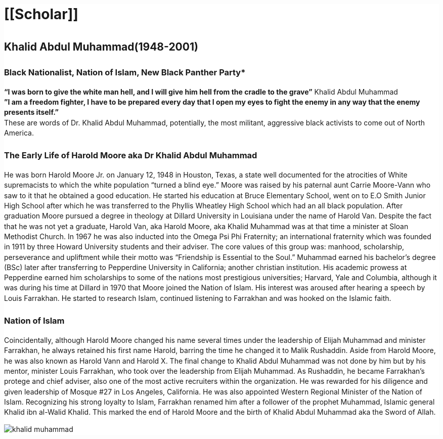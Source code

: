 # [[Scholar]]
## **Khalid Abdul Muhammad**(1948-2001)

### Black Nationalist, Nation of Islam, New Black Panther Party*

**“I was born to give the white man hell, and I will give him hell from the cradle to the grave”** Khalid Abdul Muhammad  
**”I am a freedom fighter, I have to be prepared every day that I open my eyes to fight the enemy in any way that the enemy presents itself.”**  
These are words of Dr. Khalid Abdul Muhammad, potentially, the most militant, aggressive black activists to come out of North America.

### **The Early Life of Harold Moore aka Dr Khalid Abdul Muhammad**

He was born Harold Moore Jr. on January 12, 1948 in Houston, Texas, a state well documented for the atrocities of White supremacists to which the white population “turned a blind eye.” Moore was raised by his paternal aunt Carrie Moore-Vann who saw to it that he obtained a good education. He started his education at Bruce Elementary School, went on to E.O Smith Junior High School after which he was transferred to the Phyllis Wheatley High School which had an all black population. After graduation Moore pursued a degree in theology at Dillard University in Louisiana under the name of Harold Van. Despite the fact that he was not yet a graduate, Harold Van, aka Harold Moore, aka Khalid Muhammad was at that time a minister at Sloan Methodist Church. In 1967 he was also inducted into the Omega Psi Phi Fraternity; an international fraternity which was founded in 1911 by three Howard University students and their adviser. The core values of this group was: manhood, scholarship, perseverance and upliftment while their motto was “Friendship is Essential to the Soul.” Muhammad earned his bachelor’s degree (BSc) later after transferring to Pepperdine University in California; another christian institution. His academic prowess at Pepperdine earned him scholarships to some of the nations most prestigious universities; Harvard, Yale and Columbia, although it was during his time at Dillard in 1970 that Moore joined the Nation of Islam. His interest was aroused after hearing a speech by Louis Farrakhan. He started to research Islam, continued listening to Farrakhan and was hooked on the Islamic faith.

### **Nation of Islam**

Coincidentally, although Harold Moore changed his name several times under the leadership of Elijah Muhammad and minister Farrakhan, he always retained his first name Harold, barring the time he changed it to Malik Rushaddin. Aside from Harold Moore, he was also known as Harold Vann and Harold X. The final change to Khalid Abdul Muhammad was not done by him but by his mentor, minister Louis Farrakhan, who took over the leadership from Elijah Muhammad. As Rushaddin, he became Farrakhan’s protege and chief adviser, also one of the most active recruiters within the organization. He was rewarded for his diligence and given leadership of Mosque #27 in Los Angeles, California. He was also appointed Western Regional Minister of the Nation of Islam. Recognizing his strong loyalty to Islam, Farrakhan renamed him after a follower of the prophet Muhammad, Islamic general Khalid ibn al-Walid Khalid. This marked the end of Harold Moore and the birth of Khalid Abdul Muhammad aka the Sword of Allah.

![khalid muhammad](https://www.african-warrior-scholars.com/wp-content/uploads/2019/12/african-warrior-scholar-khalid-muhammad-252x300.jpg)
